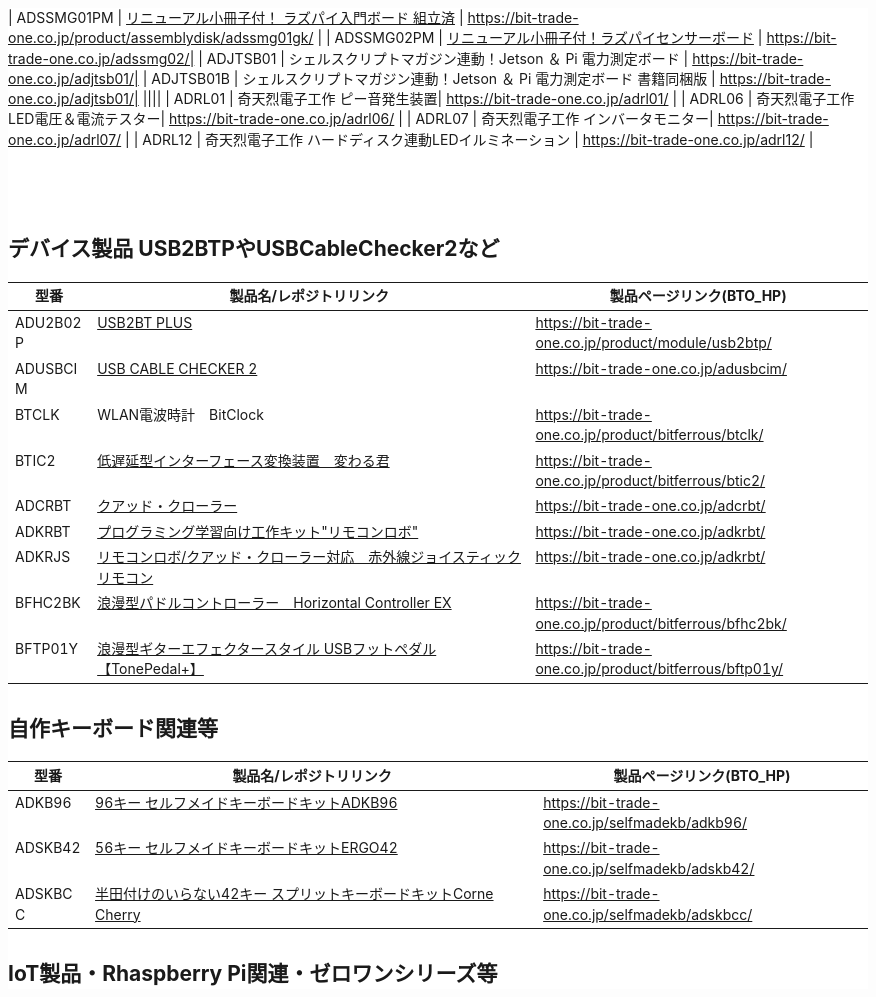 | <a id="ADSSMG01PM">ADSSMG01PM</a>   | [リニューアル小冊子付！ ラズパイ入門ボード 組立済](https://github.com/bit-trade-one/ADSSMG01_RaspberryPi_Beginning_board) |  https://bit-trade-one.co.jp/product/assemblydisk/adssmg01gk/ |
| <a id="ADSSMG02PM">ADSSMG02PM</a>   | [リニューアル小冊子付！ラズパイセンサーボード](https://github.com/bit-trade-one/ADSSMG02_RasPi_Sensor_Board) |  https://bit-trade-one.co.jp/adssmg02/|
| <a id="ADJTSB01">ADJTSB01</a>     | シェルスクリプトマガジン連動！Jetson ＆ Pi 電力測定ボード    | https://bit-trade-one.co.jp/adjtsb01/|
| <a id="ADJTSB01B">ADJTSB01B</a>    | シェルスクリプトマガジン連動！Jetson ＆ Pi 電力測定ボード 書籍同梱版 | https://bit-trade-one.co.jp/adjtsb01/|
||||
| <a id="ADRL01">ADRL01</a> | 奇天烈電子工作 ピー音発生装置| https://bit-trade-one.co.jp/adrl01/ |
| <a id="ADRL06">ADRL06</a> | 奇天烈電子工作 LED電圧＆電流テスター| https://bit-trade-one.co.jp/adrl06/ |
| <a id="ADRL07">ADRL07</a> | 奇天烈電子工作 インバータモニター| https://bit-trade-one.co.jp/adrl07/ |
| <a id="ADRL12">ADRL12</a> | 奇天烈電子工作 ハードディスク連動LEDイルミネーション | https://bit-trade-one.co.jp/adrl12/ |


<br><br>
## デバイス製品 USB2BTPやUSBCableChecker2など


| 型番| 製品名/レポジトリリンク| 製品ページリンク(BTO_HP)    |
| -------------- | --------------------------- | --------------------------- |
| <a id="ADU2B02P">ADU2B02P</a> | [USB2BT PLUS](https://github.com/bit-trade-one/ADU2B02P_USB2BT_Plus) |  https://bit-trade-one.co.jp/product/module/usb2btp/|
| <a id="ADUSBCIM">ADUSBCIM</a> | [USB CABLE CHECKER 2](https://github.com/bit-trade-one/USBCableChecker2) |  https://bit-trade-one.co.jp/adusbcim/|
| <a id="BTCLK">BTCLK</a>    | WLAN電波時計　BitClock| https://bit-trade-one.co.jp/product/bitferrous/btclk/     |
| <a id="BTIC2">BTIC2</a>    | [低遅延型インターフェース変換装置　変わる君](https://github.com/bit-trade-one/BTIC2-KawaruKun) |  https://bit-trade-one.co.jp/product/bitferrous/btic2/     |
| <a id="ADCRBT">ADCRBT</a> | [クアッド・クローラー](https://github.com/bit-trade-one/QuadCrawler) |  https://bit-trade-one.co.jp/adcrbt/ |
| <a id="ADKRBT">ADKRBT</a> | [プログラミング学習向け工作キット"リモコンロボ"](https://github.com/bit-trade-one/ADKRBT_Remocon_Robo) |  https://bit-trade-one.co.jp/adkrbt/ |
| <a id="ADKRJS">ADKRJS</a> | [リモコンロボ/クアッド・クローラー対応　赤外線ジョイスティックリモコン ](https://github.com/bit-trade-one/ADKRJS_Remocon_Robo_Joystick_Controller) |  https://bit-trade-one.co.jp/adkrbt/ |
| <a id="BFHC2BK">BFHC2BK</a> | [浪漫型パドルコントローラー　Horizontal Controller EX](https://github.com/bit-trade-one/BFHC2-HorizontalControllerEX) |  https://bit-trade-one.co.jp/product/bitferrous/bfhc2bk/ |
| <a id="BFTP01Y">BFTP01Y</a> | [浪漫型ギターエフェクタースタイル USBフットペダル【TonePedal+】 ](https://github.com/bit-trade-one/BFTP01-tone-pedal) |  https://bit-trade-one.co.jp/product/bitferrous/bftp01y/ |

## 自作キーボード関連等

| 型番 | 製品名/レポジトリリンク | 製品ページリンク(BTO_HP) |
| -------- | ------------------------------------------------------------ | ------------------------------------------------------------ |
| <a id="ADKB96">ADKB96</a>  | [96キー セルフメイドキーボードキットADKB96](https://github.com/bit-trade-one/ADKB96-hardware) |  https://bit-trade-one.co.jp/selfmadekb/adkb96/   |
| <a id="ADSKB42">ADSKB42</a>  | [56キー セルフメイドキーボードキットERGO42](https://github.com/bit-trade-one/adskb42) | https://bit-trade-one.co.jp/selfmadekb/adskb42/   |
| <a id="ADSKBCC">ADSKBCC</a>  | [半田付けのいらない42キー スプリットキーボードキットCorne Cherry](https://github.com/bit-trade-one/crkbd) | https://bit-trade-one.co.jp/selfmadekb/adskbcc/  |

## IoT製品・Rhaspberry Pi関連・ゼロワンシリーズ等
